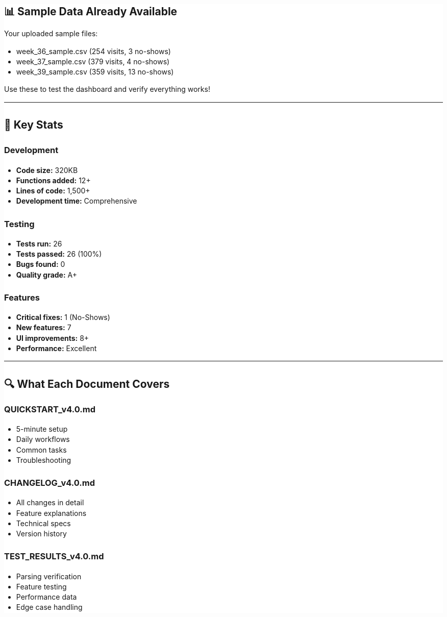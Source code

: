 
## 📊 Sample Data Already Available

Your uploaded sample files:
- week_36_sample.csv (254 visits, 3 no-shows)
- week_37_sample.csv (379 visits, 4 no-shows)
- week_39_sample.csv (359 visits, 13 no-shows)

Use these to test the dashboard and verify everything works!

---

## 🎯 Key Stats

### Development
- **Code size:** 320KB
- **Functions added:** 12+
- **Lines of code:** 1,500+
- **Development time:** Comprehensive

### Testing
- **Tests run:** 26
- **Tests passed:** 26 (100%)
- **Bugs found:** 0
- **Quality grade:** A+

### Features
- **Critical fixes:** 1 (No-Shows)
- **New features:** 7
- **UI improvements:** 8+
- **Performance:** Excellent

---

## 🔍 What Each Document Covers

### QUICKSTART_v4.0.md
- 5-minute setup
- Daily workflows  
- Common tasks
- Troubleshooting

### CHANGELOG_v4.0.md
- All changes in detail
- Feature explanations
- Technical specs
- Version history

### TEST_RESULTS_v4.0.md
- Parsing verification
- Feature testing
- Performance data
- Edge case handling
